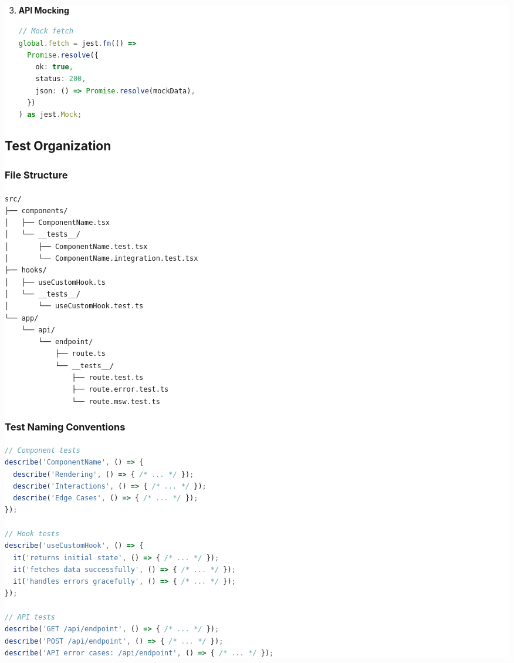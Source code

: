 3. **API Mocking**
   ```typescript
   // Mock fetch
   global.fetch = jest.fn(() =>
     Promise.resolve({
       ok: true,
       status: 200,
       json: () => Promise.resolve(mockData),
     })
   ) as jest.Mock;
   ```

## Test Organization

### File Structure

```
src/
├── components/
│   ├── ComponentName.tsx
│   └── __tests__/
│       ├── ComponentName.test.tsx
│       └── ComponentName.integration.test.tsx
├── hooks/
│   ├── useCustomHook.ts
│   └── __tests__/
│       └── useCustomHook.test.ts
└── app/
    └── api/
        └── endpoint/
            ├── route.ts
            └── __tests__/
                ├── route.test.ts
                ├── route.error.test.ts
                └── route.msw.test.ts
```

### Test Naming Conventions

```typescript
// Component tests
describe('ComponentName', () => {
  describe('Rendering', () => { /* ... */ });
  describe('Interactions', () => { /* ... */ });
  describe('Edge Cases', () => { /* ... */ });
});

// Hook tests
describe('useCustomHook', () => {
  it('returns initial state', () => { /* ... */ });
  it('fetches data successfully', () => { /* ... */ });
  it('handles errors gracefully', () => { /* ... */ });
});

// API tests
describe('GET /api/endpoint', () => { /* ... */ });
describe('POST /api/endpoint', () => { /* ... */ });
describe('API error cases: /api/endpoint', () => { /* ... */ });
```
